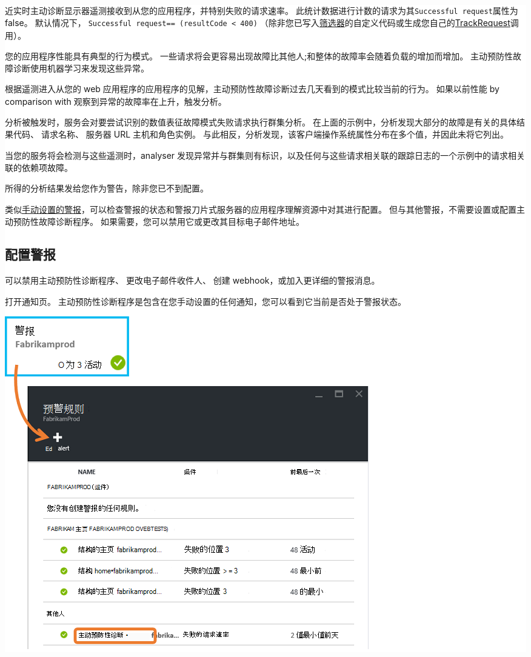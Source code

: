 近实时主动诊断显示器遥测接收到从您的应用程序，并特别失败的请求速率。 此统计数据进行计数的请求为其`Successful request`属性为 false。 默认情况下， `Successful request== (resultCode < 400)` （除非您已写入[筛选器](app-insights-api-filtering-sampling.md#filtering)的自定义代码或生成您自己的[TrackRequest](app-insights-api-custom-events-metrics.md#track-request)调用）。 

您的应用程序性能具有典型的行为模式。 一些请求将会更容易出现故障比其他人;和整体的故障率会随着负载的增加而增加。 主动预防性故障诊断使用机器学习来发现这些异常。 

根据遥测进入从您的 web 应用程序的应用程序的见解，主动预防性故障诊断过去几天看到的模式比较当前的行为。 如果以前性能 by comparison with 观察到异常的故障率在上升，触发分析。

分析被触发时，服务会对要尝试识别的数值表征故障模式失败请求执行群集分析。 在上面的示例中，分析发现大部分的故障是有关的具体结果代码、 请求名称、 服务器 URL 主机和角色实例。 与此相反，分析发现，该客户端操作系统属性分布在多个值，并因此未将它列出。

当您的服务将会检测与这些遥测时，analyser 发现异常并与群集则有标识，以及任何与这些请求相关联的跟踪日志的一个示例中的请求相关联的依赖项故障。

所得的分析结果发给您作为警告，除非您已不到配置。

类似[手动设置的警报](app-insights-alerts.md)，可以检查警报的状态和警报刀片式服务器的应用程序理解资源中对其进行配置。 但与其他警报，不需要设置或配置主动预防性故障诊断程序。 如果需要，您可以禁用它或更改其目标电子邮件地址。


## <a name="configure-alerts"></a>配置警报 

可以禁用主动预防性诊断程序、 更改电子邮件收件人、 创建 webhook，或加入更详细的警报消息。

打开通知页。 主动预防性诊断程序是包含在您手动设置的任何通知，您可以看到它当前是否处于警报状态。

![在概述页中，单击警报平铺。 或任何度量值在页上，单击警报按钮。](./media/app-insights-proactive-failure-diagnostics/021.png)
